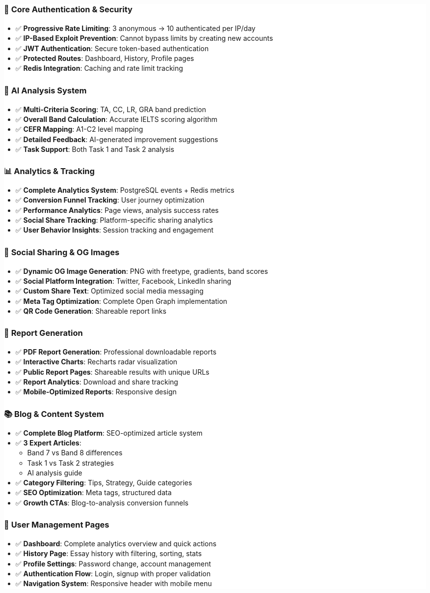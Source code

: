 ### 🔐 **Core Authentication & Security**
- ✅ **Progressive Rate Limiting**: 3 anonymous → 10 authenticated per IP/day
- ✅ **IP-Based Exploit Prevention**: Cannot bypass limits by creating new accounts
- ✅ **JWT Authentication**: Secure token-based authentication
- ✅ **Protected Routes**: Dashboard, History, Profile pages
- ✅ **Redis Integration**: Caching and rate limit tracking

### 🤖 **AI Analysis System**
- ✅ **Multi-Criteria Scoring**: TA, CC, LR, GRA band prediction
- ✅ **Overall Band Calculation**: Accurate IELTS scoring algorithm
- ✅ **CEFR Mapping**: A1-C2 level mapping
- ✅ **Detailed Feedback**: AI-generated improvement suggestions
- ✅ **Task Support**: Both Task 1 and Task 2 analysis

### 📊 **Analytics & Tracking**
- ✅ **Complete Analytics System**: PostgreSQL events + Redis metrics
- ✅ **Conversion Funnel Tracking**: User journey optimization
- ✅ **Performance Analytics**: Page views, analysis success rates
- ✅ **Social Share Tracking**: Platform-specific sharing analytics
- ✅ **User Behavior Insights**: Session tracking and engagement

### 🎨 **Social Sharing & OG Images**
- ✅ **Dynamic OG Image Generation**: PNG with freetype, gradients, band scores
- ✅ **Social Platform Integration**: Twitter, Facebook, LinkedIn sharing
- ✅ **Custom Share Text**: Optimized social media messaging
- ✅ **Meta Tag Optimization**: Complete Open Graph implementation
- ✅ **QR Code Generation**: Shareable report links

### 📄 **Report Generation**
- ✅ **PDF Report Generation**: Professional downloadable reports
- ✅ **Interactive Charts**: Recharts radar visualization
- ✅ **Public Report Pages**: Shareable results with unique URLs
- ✅ **Report Analytics**: Download and share tracking
- ✅ **Mobile-Optimized Reports**: Responsive design

### 📚 **Blog & Content System**
- ✅ **Complete Blog Platform**: SEO-optimized article system
- ✅ **3 Expert Articles**: 
  - Band 7 vs Band 8 differences
  - Task 1 vs Task 2 strategies  
  - AI analysis guide
- ✅ **Category Filtering**: Tips, Strategy, Guide categories
- ✅ **SEO Optimization**: Meta tags, structured data
- ✅ **Growth CTAs**: Blog-to-analysis conversion funnels

### 👤 **User Management Pages**
- ✅ **Dashboard**: Complete analytics overview and quick actions
- ✅ **History Page**: Essay history with filtering, sorting, stats
- ✅ **Profile Settings**: Password change, account management
- ✅ **Authentication Flow**: Login, signup with proper validation
- ✅ **Navigation System**: Responsive header with mobile menu
